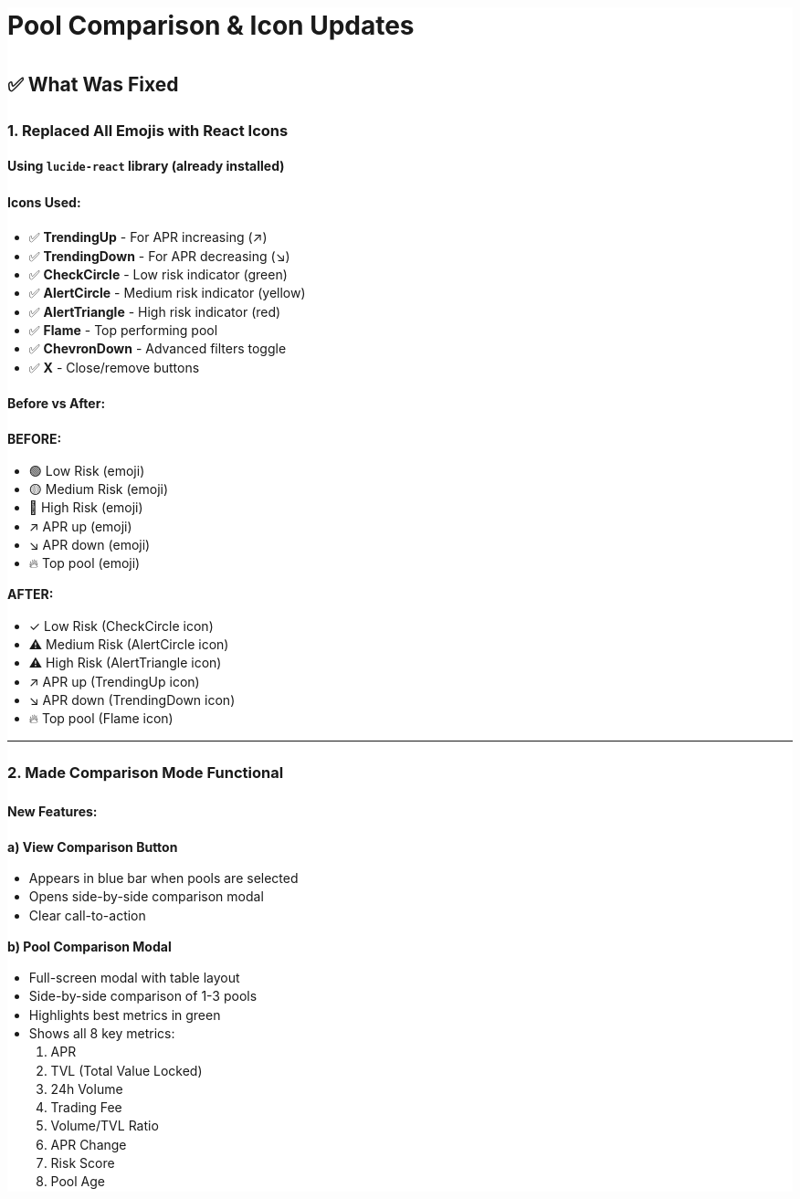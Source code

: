 # Pool Comparison & Icon Updates

## ✅ What Was Fixed

### 1. Replaced All Emojis with React Icons
**Using `lucide-react` library (already installed)**

#### Icons Used:
- ✅ **TrendingUp** - For APR increasing (↗️)
- ✅ **TrendingDown** - For APR decreasing (↘️)  
- ✅ **CheckCircle** - Low risk indicator (green)
- ✅ **AlertCircle** - Medium risk indicator (yellow)
- ✅ **AlertTriangle** - High risk indicator (red)
- ✅ **Flame** - Top performing pool
- ✅ **ChevronDown** - Advanced filters toggle
- ✅ **X** - Close/remove buttons

#### Before vs After:

**BEFORE:**
- 🟢 Low Risk (emoji)
- 🟡 Medium Risk (emoji)
- 🔴 High Risk (emoji)
- ↗️ APR up (emoji)
- ↘️ APR down (emoji)
- 🔥 Top pool (emoji)

**AFTER:**
- ✓ Low Risk (CheckCircle icon)
- ⚠ Medium Risk (AlertCircle icon)
- ⚠️ High Risk (AlertTriangle icon)
- ↗ APR up (TrendingUp icon)
- ↘ APR down (TrendingDown icon)
- 🔥 Top pool (Flame icon)

---

### 2. Made Comparison Mode Functional

#### New Features:

**a) View Comparison Button**
- Appears in blue bar when pools are selected
- Opens side-by-side comparison modal
- Clear call-to-action

**b) Pool Comparison Modal**
- Full-screen modal with table layout
- Side-by-side comparison of 1-3 pools
- Highlights best metrics in green
- Shows all 8 key metrics:
  1. APR
  2. TVL (Total Value Locked)
  3. 24h Volume
  4. Trading Fee
  5. Volume/TVL Ratio
  6. APR Change
  7. Risk Score
  8. Pool Age
